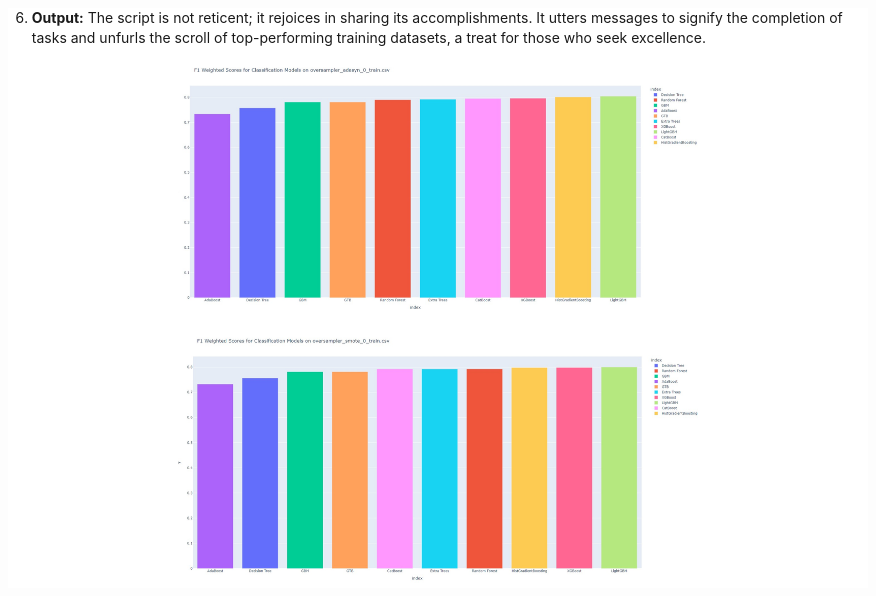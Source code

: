 6. **Output:** The script is not reticent; it rejoices in sharing its accomplishments. It utters messages to signify the completion of tasks and unfurls the scroll of top-performing training datasets, a treat for those who seek excellence.


<p align="center"> 
<img src="./notebooks/infographics/base_model_adasyn.jpg" alt="InfiniteGraph Logo" width="520" align=”center”>
</p>

<p align="center"> 
<img src="./notebooks/infographics/base_model_smote.jpg" alt="InfiniteGraph Logo" width="520" align=”center”>
</p>
<p align="center"> 